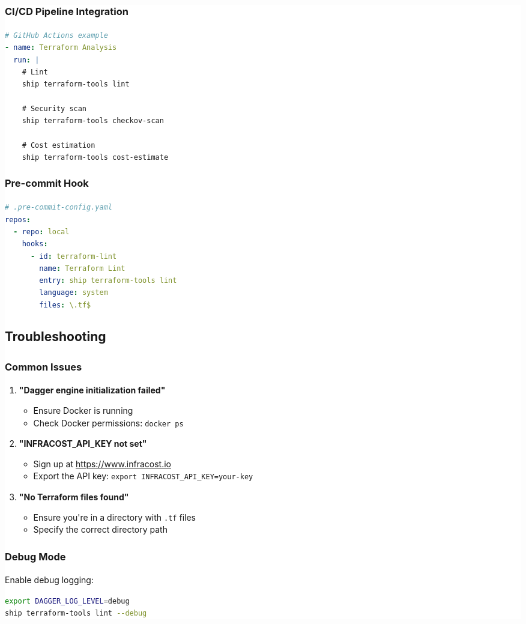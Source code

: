 ### CI/CD Pipeline Integration

```yaml
# GitHub Actions example
- name: Terraform Analysis
  run: |
    # Lint
    ship terraform-tools lint
    
    # Security scan
    ship terraform-tools checkov-scan
    
    # Cost estimation
    ship terraform-tools cost-estimate
```

### Pre-commit Hook

```yaml
# .pre-commit-config.yaml
repos:
  - repo: local
    hooks:
      - id: terraform-lint
        name: Terraform Lint
        entry: ship terraform-tools lint
        language: system
        files: \.tf$
```

## Troubleshooting

### Common Issues

1. **"Dagger engine initialization failed"**
   - Ensure Docker is running
   - Check Docker permissions: `docker ps`

2. **"INFRACOST_API_KEY not set"**
   - Sign up at https://www.infracost.io
   - Export the API key: `export INFRACOST_API_KEY=your-key`

3. **"No Terraform files found"**
   - Ensure you're in a directory with `.tf` files
   - Specify the correct directory path

### Debug Mode

Enable debug logging:

```bash
export DAGGER_LOG_LEVEL=debug
ship terraform-tools lint --debug
```
